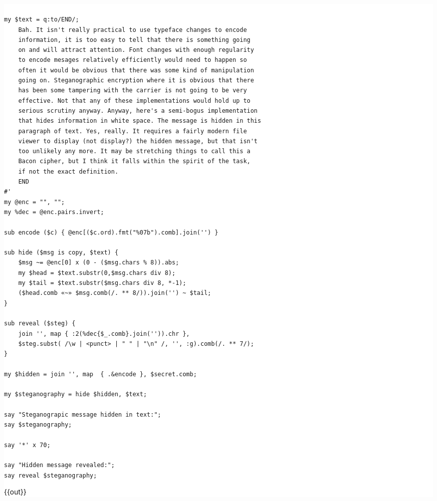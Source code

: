 ```

my $text = q:to/END/;
    Bah. It isn't really practical to use typeface changes to encode
    information, it is too easy to tell that there is something going
    on and will attract attention. Font changes with enough regularity
    to encode mesages relatively efficiently would need to happen so
    often it would be obvious that there was some kind of manipulation
    going on. Steganographic encryption where it is obvious that there
    has been some tampering with the carrier is not going to be very
    effective. Not that any of these implementations would hold up to
    serious scrutiny anyway. Anyway, here's a semi-bogus implementation
    that hides information in white space. The message is hidden in this
    paragraph of text. Yes, really. It requires a fairly modern file
    viewer to display (not display?) the hidden message, but that isn't
    too unlikely any more. It may be stretching things to call this a
    Bacon cipher, but I think it falls within the spirit of the task,
    if not the exact definition.
    END
#'
my @enc = "﻿", "​";
my %dec = @enc.pairs.invert;

sub encode ($c) { @enc[($c.ord).fmt("%07b").comb].join('') }

sub hide ($msg is copy, $text) {
    $msg ~= @enc[0] x (0 - ($msg.chars % 8)).abs;
    my $head = $text.substr(0,$msg.chars div 8);
    my $tail = $text.substr($msg.chars div 8, *-1);
    ($head.comb «~» $msg.comb(/. ** 8/)).join('') ~ $tail;
}

sub reveal ($steg) {
    join '', map { :2(%dec{$_.comb}.join('')).chr },
    $steg.subst( /\w | <punct> | " " | "\n" /, '', :g).comb(/. ** 7/);
}

my $hidden = join '', map  { .&encode }, $secret.comb;

my $steganography = hide $hidden, $text;

say "Steganograpic message hidden in text:";
say $steganography;

say '*' x 70;

say "Hidden message revealed:";
say reveal $steganography;
```


{{out}}
